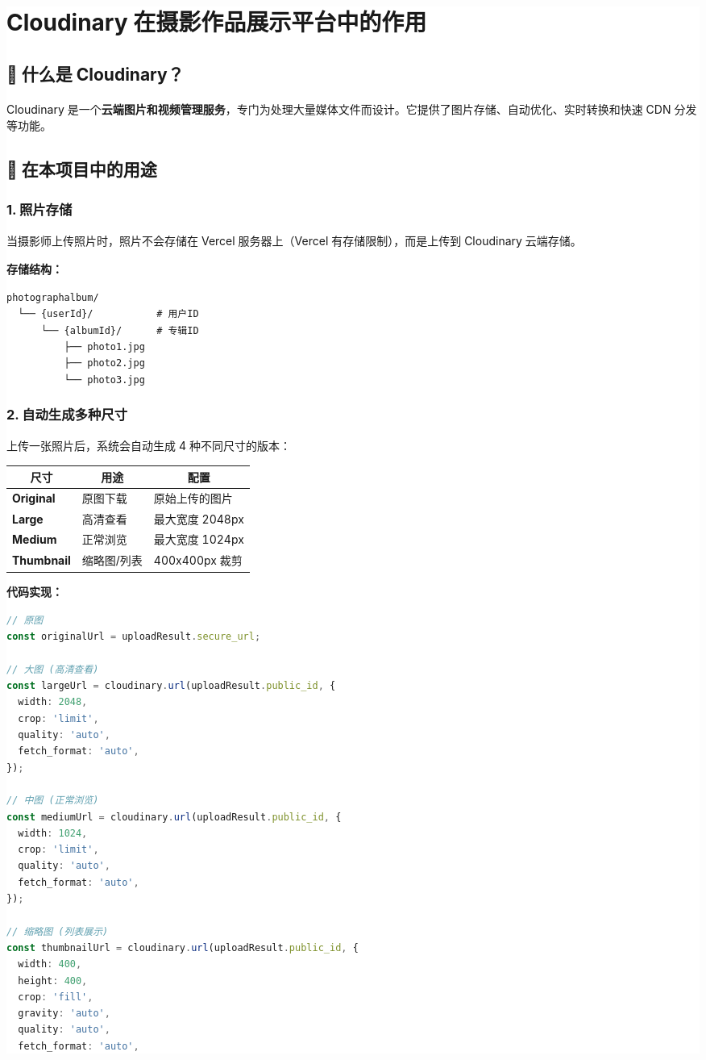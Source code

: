 # Cloudinary 在摄影作品展示平台中的作用

## 📸 什么是 Cloudinary？

Cloudinary 是一个**云端图片和视频管理服务**，专门为处理大量媒体文件而设计。它提供了图片存储、自动优化、实时转换和快速 CDN 分发等功能。

## 🎯 在本项目中的用途

### 1. **照片存储**
当摄影师上传照片时，照片不会存储在 Vercel 服务器上（Vercel 有存储限制），而是上传到 Cloudinary 云端存储。

**存储结构：**
```
photographalbum/
  └── {userId}/           # 用户ID
      └── {albumId}/      # 专辑ID
          ├── photo1.jpg
          ├── photo2.jpg
          └── photo3.jpg
```

### 2. **自动生成多种尺寸**
上传一张照片后，系统会自动生成 4 种不同尺寸的版本：

| 尺寸 | 用途 | 配置 |
|------|------|------|
| **Original** | 原图下载 | 原始上传的图片 |
| **Large** | 高清查看 | 最大宽度 2048px |
| **Medium** | 正常浏览 | 最大宽度 1024px |
| **Thumbnail** | 缩略图/列表 | 400x400px 裁剪 |

**代码实现：**
```typescript
// 原图
const originalUrl = uploadResult.secure_url;

// 大图 (高清查看)
const largeUrl = cloudinary.url(uploadResult.public_id, {
  width: 2048,
  crop: 'limit',
  quality: 'auto',
  fetch_format: 'auto',
});

// 中图 (正常浏览)
const mediumUrl = cloudinary.url(uploadResult.public_id, {
  width: 1024,
  crop: 'limit',
  quality: 'auto',
  fetch_format: 'auto',
});

// 缩略图 (列表展示)
const thumbnailUrl = cloudinary.url(uploadResult.public_id, {
  width: 400,
  height: 400,
  crop: 'fill',
  gravity: 'auto',
  quality: 'auto',
  fetch_format: 'auto',
```